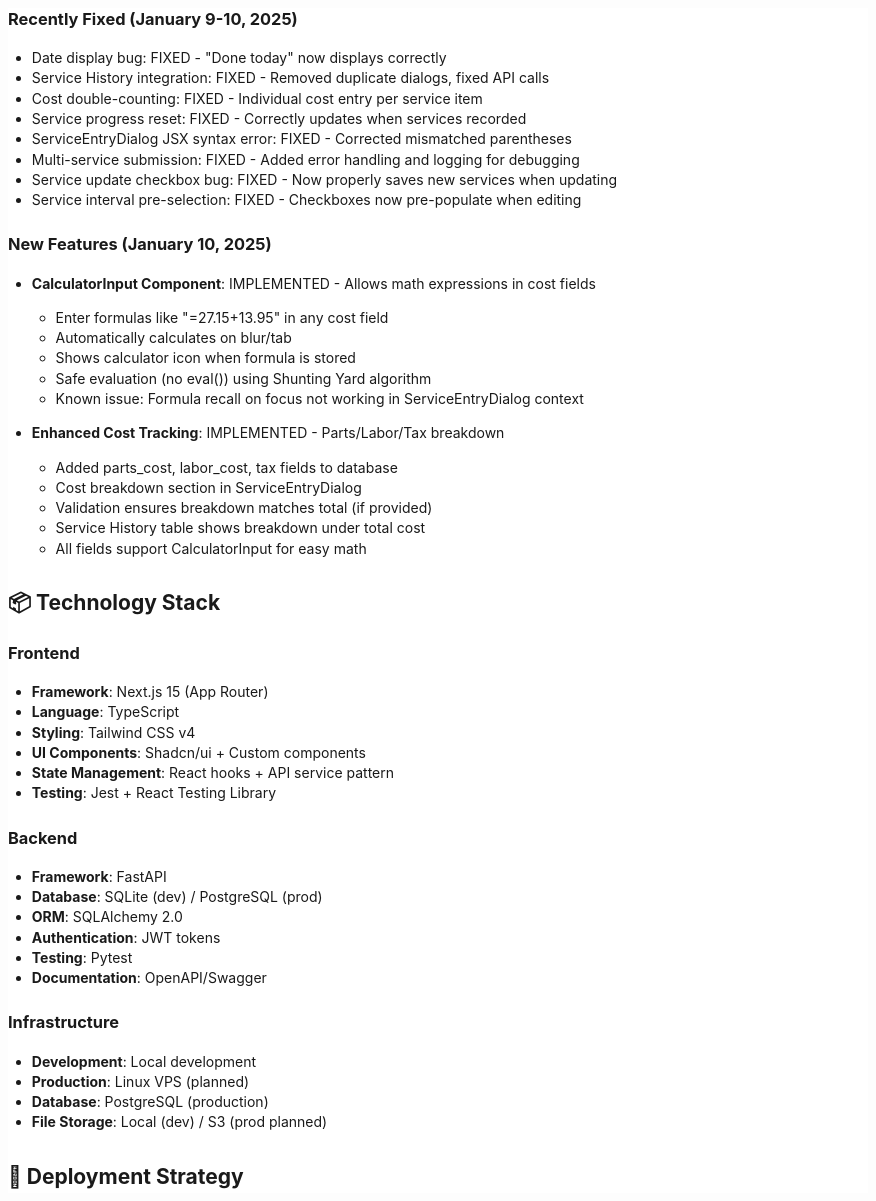 ### Recently Fixed (January 9-10, 2025)
- Date display bug: FIXED - "Done today" now displays correctly
- Service History integration: FIXED - Removed duplicate dialogs, fixed API calls
- Cost double-counting: FIXED - Individual cost entry per service item
- Service progress reset: FIXED - Correctly updates when services recorded
- ServiceEntryDialog JSX syntax error: FIXED - Corrected mismatched parentheses
- Multi-service submission: FIXED - Added error handling and logging for debugging
- Service update checkbox bug: FIXED - Now properly saves new services when updating
- Service interval pre-selection: FIXED - Checkboxes now pre-populate when editing

### New Features (January 10, 2025)
- **CalculatorInput Component**: IMPLEMENTED - Allows math expressions in cost fields
  - Enter formulas like "=27.15+13.95" in any cost field
  - Automatically calculates on blur/tab
  - Shows calculator icon when formula is stored
  - Safe evaluation (no eval()) using Shunting Yard algorithm
  - Known issue: Formula recall on focus not working in ServiceEntryDialog context
  
- **Enhanced Cost Tracking**: IMPLEMENTED - Parts/Labor/Tax breakdown
  - Added parts_cost, labor_cost, tax fields to database
  - Cost breakdown section in ServiceEntryDialog
  - Validation ensures breakdown matches total (if provided)
  - Service History table shows breakdown under total cost
  - All fields support CalculatorInput for easy math

## 📦 Technology Stack

### Frontend
- **Framework**: Next.js 15 (App Router)
- **Language**: TypeScript
- **Styling**: Tailwind CSS v4
- **UI Components**: Shadcn/ui + Custom components
- **State Management**: React hooks + API service pattern
- **Testing**: Jest + React Testing Library

### Backend
- **Framework**: FastAPI
- **Database**: SQLite (dev) / PostgreSQL (prod)
- **ORM**: SQLAlchemy 2.0
- **Authentication**: JWT tokens
- **Testing**: Pytest
- **Documentation**: OpenAPI/Swagger

### Infrastructure
- **Development**: Local development
- **Production**: Linux VPS (planned)
- **Database**: PostgreSQL (production)
- **File Storage**: Local (dev) / S3 (prod planned)

## 🚀 Deployment Strategy
